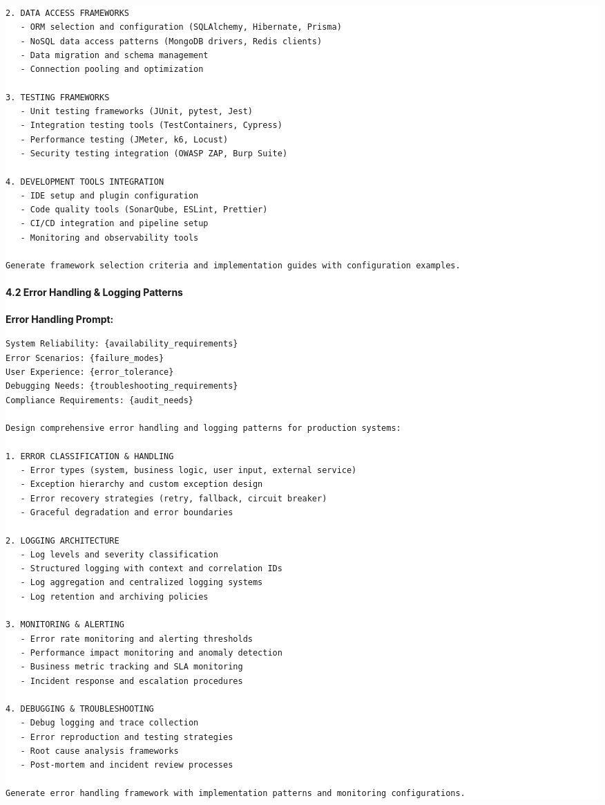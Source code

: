```
2. DATA ACCESS FRAMEWORKS
   - ORM selection and configuration (SQLAlchemy, Hibernate, Prisma)
   - NoSQL data access patterns (MongoDB drivers, Redis clients)
   - Data migration and schema management
   - Connection pooling and optimization

3. TESTING FRAMEWORKS
   - Unit testing frameworks (JUnit, pytest, Jest)
   - Integration testing tools (TestContainers, Cypress)
   - Performance testing (JMeter, k6, Locust)
   - Security testing integration (OWASP ZAP, Burp Suite)

4. DEVELOPMENT TOOLS INTEGRATION
   - IDE setup and plugin configuration
   - Code quality tools (SonarQube, ESLint, Prettier)
   - CI/CD integration and pipeline setup
   - Monitoring and observability tools

Generate framework selection criteria and implementation guides with configuration examples.
```

#### 4.2 Error Handling & Logging Patterns
**Error Handling Prompt:**
```
System Reliability: {availability_requirements}
Error Scenarios: {failure_modes}
User Experience: {error_tolerance}
Debugging Needs: {troubleshooting_requirements}
Compliance Requirements: {audit_needs}

Design comprehensive error handling and logging patterns for production systems:

1. ERROR CLASSIFICATION & HANDLING
   - Error types (system, business logic, user input, external service)
   - Exception hierarchy and custom exception design
   - Error recovery strategies (retry, fallback, circuit breaker)
   - Graceful degradation and error boundaries

2. LOGGING ARCHITECTURE
   - Log levels and severity classification
   - Structured logging with context and correlation IDs
   - Log aggregation and centralized logging systems
   - Log retention and archiving policies

3. MONITORING & ALERTING
   - Error rate monitoring and alerting thresholds
   - Performance impact monitoring and anomaly detection
   - Business metric tracking and SLA monitoring
   - Incident response and escalation procedures

4. DEBUGGING & TROUBLESHOOTING
   - Debug logging and trace collection
   - Error reproduction and testing strategies
   - Root cause analysis frameworks
   - Post-mortem and incident review processes

Generate error handling framework with implementation patterns and monitoring configurations.
```
